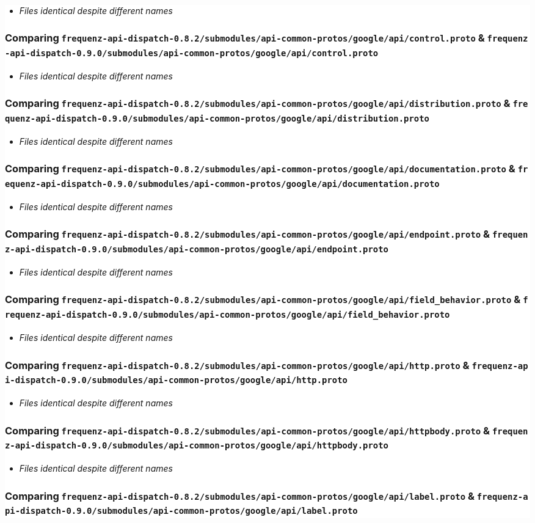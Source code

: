  * *Files identical despite different names*

### Comparing `frequenz-api-dispatch-0.8.2/submodules/api-common-protos/google/api/control.proto` & `frequenz-api-dispatch-0.9.0/submodules/api-common-protos/google/api/control.proto`

 * *Files identical despite different names*

### Comparing `frequenz-api-dispatch-0.8.2/submodules/api-common-protos/google/api/distribution.proto` & `frequenz-api-dispatch-0.9.0/submodules/api-common-protos/google/api/distribution.proto`

 * *Files identical despite different names*

### Comparing `frequenz-api-dispatch-0.8.2/submodules/api-common-protos/google/api/documentation.proto` & `frequenz-api-dispatch-0.9.0/submodules/api-common-protos/google/api/documentation.proto`

 * *Files identical despite different names*

### Comparing `frequenz-api-dispatch-0.8.2/submodules/api-common-protos/google/api/endpoint.proto` & `frequenz-api-dispatch-0.9.0/submodules/api-common-protos/google/api/endpoint.proto`

 * *Files identical despite different names*

### Comparing `frequenz-api-dispatch-0.8.2/submodules/api-common-protos/google/api/field_behavior.proto` & `frequenz-api-dispatch-0.9.0/submodules/api-common-protos/google/api/field_behavior.proto`

 * *Files identical despite different names*

### Comparing `frequenz-api-dispatch-0.8.2/submodules/api-common-protos/google/api/http.proto` & `frequenz-api-dispatch-0.9.0/submodules/api-common-protos/google/api/http.proto`

 * *Files identical despite different names*

### Comparing `frequenz-api-dispatch-0.8.2/submodules/api-common-protos/google/api/httpbody.proto` & `frequenz-api-dispatch-0.9.0/submodules/api-common-protos/google/api/httpbody.proto`

 * *Files identical despite different names*

### Comparing `frequenz-api-dispatch-0.8.2/submodules/api-common-protos/google/api/label.proto` & `frequenz-api-dispatch-0.9.0/submodules/api-common-protos/google/api/label.proto`
